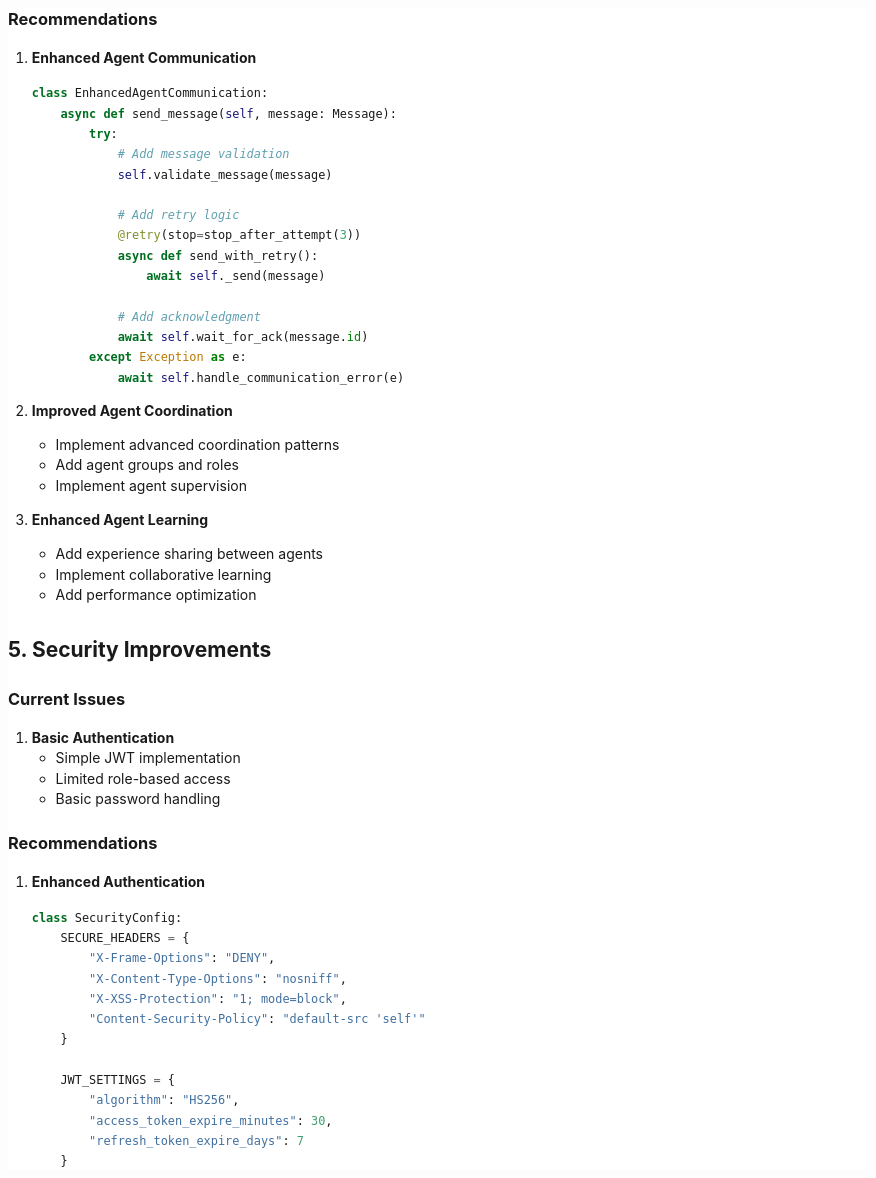 ### Recommendations
1. **Enhanced Agent Communication**
   ```python
   class EnhancedAgentCommunication:
       async def send_message(self, message: Message):
           try:
               # Add message validation
               self.validate_message(message)
               
               # Add retry logic
               @retry(stop=stop_after_attempt(3))
               async def send_with_retry():
                   await self._send(message)
                   
               # Add acknowledgment
               await self.wait_for_ack(message.id)
           except Exception as e:
               await self.handle_communication_error(e)
   ```

2. **Improved Agent Coordination**
   - Implement advanced coordination patterns
   - Add agent groups and roles
   - Implement agent supervision

3. **Enhanced Agent Learning**
   - Add experience sharing between agents
   - Implement collaborative learning
   - Add performance optimization

## 5. Security Improvements

### Current Issues
1. **Basic Authentication**
   - Simple JWT implementation
   - Limited role-based access
   - Basic password handling

### Recommendations
1. **Enhanced Authentication**
   ```python
   class SecurityConfig:
       SECURE_HEADERS = {
           "X-Frame-Options": "DENY",
           "X-Content-Type-Options": "nosniff",
           "X-XSS-Protection": "1; mode=block",
           "Content-Security-Policy": "default-src 'self'"
       }
       
       JWT_SETTINGS = {
           "algorithm": "HS256",
           "access_token_expire_minutes": 30,
           "refresh_token_expire_days": 7
       }
   ```
